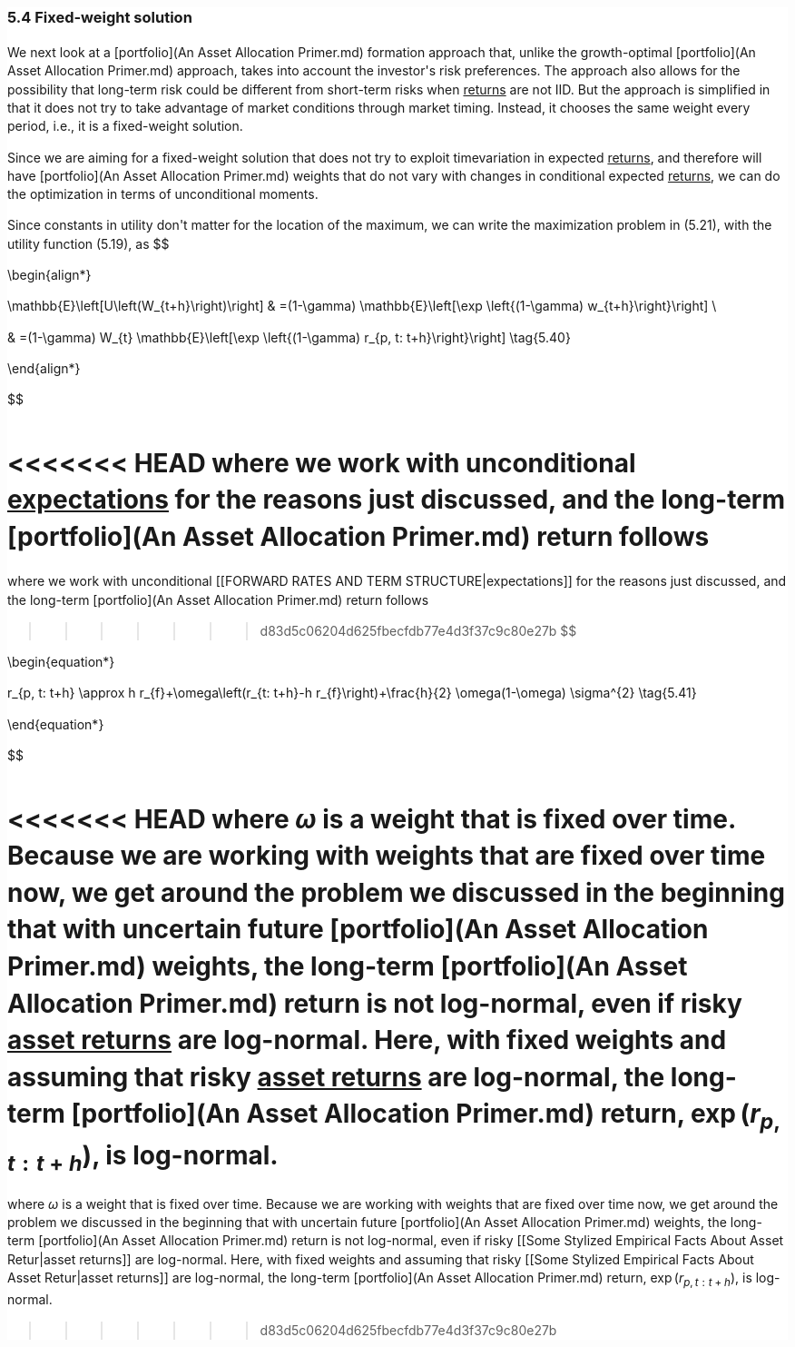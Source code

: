 ### 5.4 Fixed-weight solution

We next look at a [portfolio](An Asset Allocation Primer.md) formation approach that,  unlike the growth-optimal [portfolio](An Asset Allocation Primer.md) approach,  takes into account the investor's risk preferences. The approach also allows for the possibility that long-term risk could be different from short-term risks when [returns](Assets.md) are not IID. But the approach is simplified in that it does not try to take advantage of market conditions through market timing. Instead,  it chooses the same weight every period,  i.e.,  it is a fixed-weight solution.

Since we are aiming for a fixed-weight solution that does not try to exploit timevariation in expected [returns](Assets.md),  and therefore will have [portfolio](An Asset Allocation Primer.md) weights that do not vary with changes in conditional expected [returns](Assets.md),  we can do the optimization in terms of unconditional moments.

Since constants in utility don't matter for the location of the maximum,  we can write the maximization problem in (5.21),  with the utility function (5.19),  as
$$

\begin{align*}

\mathbb{E}\left[U\left(W_{t+h}\right)\right] & =(1-\gamma) \mathbb{E}\left[\exp \left\{(1-\gamma) w_{t+h}\right\}\right] \\

& =(1-\gamma) W_{t} \mathbb{E}\left[\exp \left\{(1-\gamma) r_{p,    t: t+h}\right\}\right] \tag{5.40}

\end{align*}

$$

<<<<<<< HEAD
where we work with unconditional [expectations](../Fixed%20Income%20Asset%20Pricing/Fixed%20Income%20Lecture%20Notes/FORWARD%20RATES%20AND%20TERM%20STRUCTURE.md) for the reasons just discussed,  and the long-term [portfolio](An Asset Allocation Primer.md) return follows
=======
where we work with unconditional [[FORWARD RATES AND TERM STRUCTURE|expectations]] for the reasons just discussed,  and the long-term [portfolio](An Asset Allocation Primer.md) return follows
>>>>>>> d83d5c06204d625fbecfdb77e4d3f37c9c80e27b
$$

\begin{equation*}

r_{p,    t: t+h} \approx h r_{f}+\omega\left(r_{t: t+h}-h r_{f}\right)+\frac{h}{2} \omega(1-\omega) \sigma^{2} \tag{5.41}

\end{equation*}

$$

<<<<<<< HEAD
where $\omega$ is a weight that is fixed over time. Because we are working with weights that are fixed over time now,  we get around the problem we discussed in the beginning that with uncertain future [portfolio](An Asset Allocation Primer.md) weights,  the long-term [portfolio](An Asset Allocation Primer.md) return is not log-normal,  even if risky [asset returns](../Financial%20Markets/Financial%20Asset%20Pricing%20Theory%20Overview/Chapter%201%20-%20Introduction%20and%20Overview/Some%20Stylized%20Empirical%20Facts%20About%20Asset%20Retur.md) are log-normal. Here,  with fixed weights and assuming that risky [asset returns](../Financial%20Markets/Financial%20Asset%20Pricing%20Theory%20Overview/Chapter%201%20-%20Introduction%20and%20Overview/Some%20Stylized%20Empirical%20Facts%20About%20Asset%20Retur.md) are log-normal,  the long-term [portfolio](An Asset Allocation Primer.md) return,  $\exp \left(r_{p,    t: t+h}\right)$,  is log-normal.
=======
where $\omega$ is a weight that is fixed over time. Because we are working with weights that are fixed over time now,  we get around the problem we discussed in the beginning that with uncertain future [portfolio](An Asset Allocation Primer.md) weights,  the long-term [portfolio](An Asset Allocation Primer.md) return is not log-normal,  even if risky [[Some Stylized Empirical Facts About Asset Retur|asset returns]] are log-normal. Here,  with fixed weights and assuming that risky [[Some Stylized Empirical Facts About Asset Retur|asset returns]] are log-normal,  the long-term [portfolio](An Asset Allocation Primer.md) return,  $\exp \left(r_{p,    t: t+h}\right)$,  is log-normal.
>>>>>>> d83d5c06204d625fbecfdb77e4d3f37c9c80e27b
